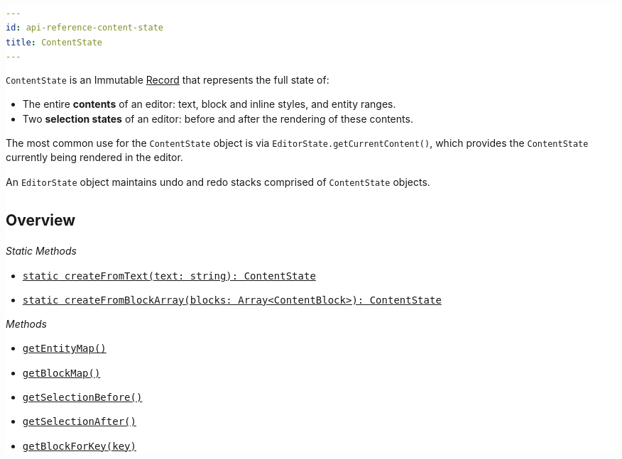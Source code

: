 ```yaml
---
id: api-reference-content-state
title: ContentState
---
```


`ContentState` is an Immutable
[Record](https://web.archive.org/web/20150623131347/http://facebook.github.io:80/immutable-js/docs/#/Record)
that represents the full state of:

- The entire **contents** of an editor: text, block and inline styles, and entity ranges.
- Two **selection states** of an editor: before and after the rendering of these contents.

The most common use for the `ContentState` object is via `EditorState.getCurrentContent()`,
which provides the `ContentState` currently being rendered in the editor.

An `EditorState` object maintains undo and redo stacks comprised of `ContentState`
objects.

## Overview

_Static Methods_

<ul class="apiIndex">
  <li>
    <a href="#createfromtext">
      <pre>static createFromText(text: string): ContentState</pre>
    </a>
  </li>
  <li>
    <a href="#createfromblockarray">
      <pre>static createFromBlockArray(blocks: Array&lt;ContentBlock&gt;): ContentState</pre>
    </a>
  </li>
</ul>

_Methods_

<ul class="apiIndex">
  <li>
    <a href="#getentitymap">
      <pre>getEntityMap()</pre>
    </a>
  </li>
  <li>
    <a href="#getblockmap">
      <pre>getBlockMap()</pre>
    </a>
  </li>
  <li>
    <a href="#getselectionbefore">
      <pre>getSelectionBefore()</pre>
    </a>
  </li>
  <li>
    <a href="#getselectionafter">
      <pre>getSelectionAfter()</pre>
    </a>
  </li>
  <li>
    <a href="#getblockforkey">
      <pre>getBlockForKey(key)</pre>
    </a>
  </li>